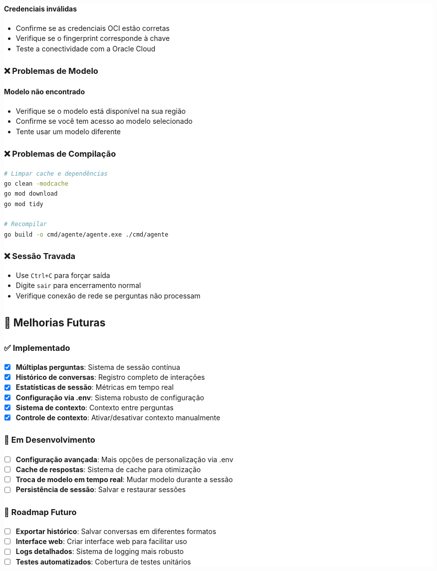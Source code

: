 #### Credenciais inválidas
- Confirme se as credenciais OCI estão corretas
- Verifique se o fingerprint corresponde à chave
- Teste a conectividade com a Oracle Cloud

### ❌ Problemas de Modelo

#### Modelo não encontrado
- Verifique se o modelo está disponível na sua região
- Confirme se você tem acesso ao modelo selecionado
- Tente usar um modelo diferente

### ❌ Problemas de Compilação
```bash
# Limpar cache e dependências
go clean -modcache
go mod download
go mod tidy

# Recompilar
go build -o cmd/agente/agente.exe ./cmd/agente
```

### ❌ Sessão Travada
- Use `Ctrl+C` para forçar saída
- Digite `sair` para encerramento normal
- Verifique conexão de rede se perguntas não processam

## 🚀 Melhorias Futuras

### ✅ Implementado
- [x] **Múltiplas perguntas**: Sistema de sessão contínua
- [x] **Histórico de conversas**: Registro completo de interações
- [x] **Estatísticas de sessão**: Métricas em tempo real
- [x] **Configuração via .env**: Sistema robusto de configuração
- [x] **Sistema de contexto**: Contexto entre perguntas
- [x] **Controle de contexto**: Ativar/desativar contexto manualmente

### 🔄 Em Desenvolvimento
- [ ] **Configuração avançada**: Mais opções de personalização via .env
- [ ] **Cache de respostas**: Sistema de cache para otimização
- [ ] **Troca de modelo em tempo real**: Mudar modelo durante a sessão
- [ ] **Persistência de sessão**: Salvar e restaurar sessões

### 🎯 Roadmap Futuro
- [ ] **Exportar histórico**: Salvar conversas em diferentes formatos
- [ ] **Interface web**: Criar interface web para facilitar uso
- [ ] **Logs detalhados**: Sistema de logging mais robusto
- [ ] **Testes automatizados**: Cobertura de testes unitários
